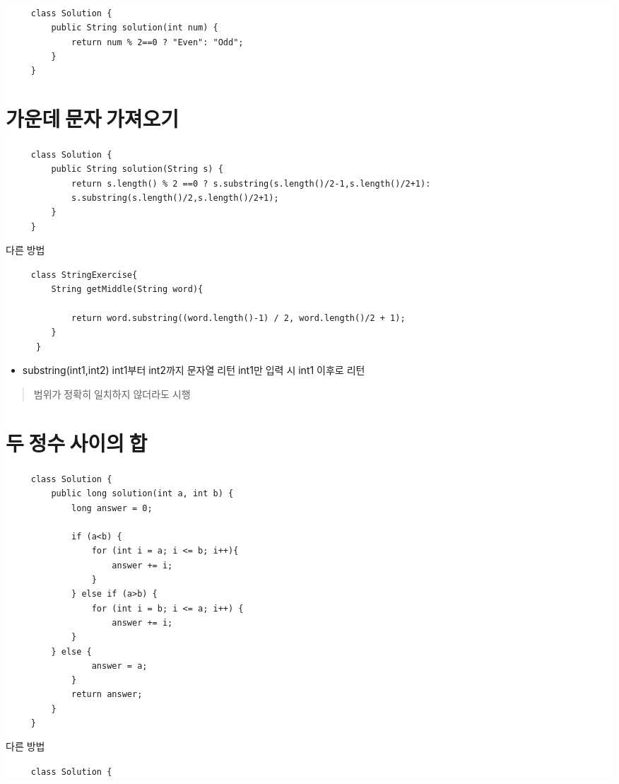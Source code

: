          class Solution {
             public String solution(int num) {
                 return num % 2==0 ? "Even": "Odd";         
             }
         }
         
# 가운데 문자 가져오기

         class Solution {
             public String solution(String s) {
                 return s.length() % 2 ==0 ? s.substring(s.length()/2-1,s.length()/2+1):
                 s.substring(s.length()/2,s.length()/2+1);
             }
         }
다른 방법

         class StringExercise{
             String getMiddle(String word){

                 return word.substring((word.length()-1) / 2, word.length()/2 + 1);    
             }
          }   
* substring(int1,int2)
 int1부터 int2까지 문자열 리턴
 int1만 입력 시 int1 이후로 리턴
 > 범위가 정확히 일치하지 않더라도 시행

# 두 정수 사이의 합

         class Solution {
             public long solution(int a, int b) {
                 long answer = 0;

                 if (a<b) {
                     for (int i = a; i <= b; i++){
                         answer += i;
                     }
                 } else if (a>b) {
                     for (int i = b; i <= a; i++) {
                         answer += i;
                 }
             } else {
                     answer = a;
                 }
                 return answer;
             }
         }
         
다른 방법

         class Solution {

